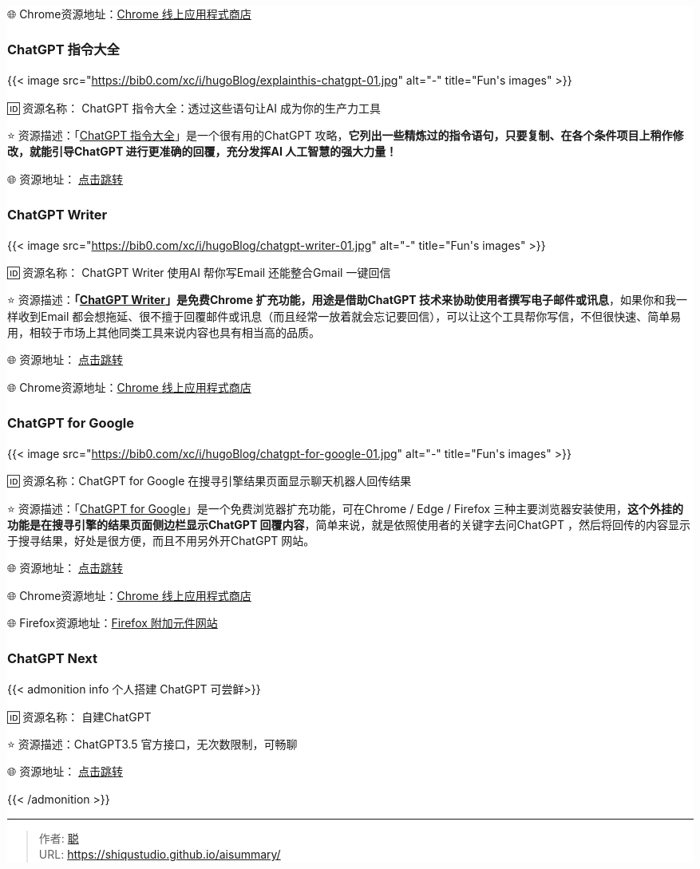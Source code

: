 🌐 Chrome资源地址：[Chrome 线上应用程式商店](https://chrome.google.com/webstore/detail/chatgpt-萬能工具箱/fmijcafgekkphdijpclfgnjhchmiokgp)

### ChatGPT 指令大全

{{< image src="https://bib0.com/xc/i/hugoBlog/explainthis-chatgpt-01.jpg" alt="-"  title="Fun's images" >}}     

🆔  资源名称： ChatGPT 指令大全：透过这些语句让AI 成为你的生产力工具

⭐️  资源描述：「[ChatGPT 指令大全](https://www.explainthis.io/zh-hant/chatgpt)」是一个很有用的ChatGPT 攻略，**它列出一些精炼过的指令语句，只要复制、在各个条件项目上稍作修改，就能引导ChatGPT 进行更准确的回覆，充分发挥AI 人工智慧的强大力量！**

🌐 资源地址： [点击跳转](https://www.explainthis.io/zh-hant/chatgpt)

### ChatGPT Writer

{{< image src="https://bib0.com/xc/i/hugoBlog/chatgpt-writer-01.jpg" alt="-"  title="Fun's images" >}}     

🆔  资源名称： ChatGPT Writer 使用AI 帮你写Email 还能整合Gmail 一键回信

⭐️  资源描述：**「[ChatGPT Writer](https://chatgptwriter.ai/)」是免费Chrome 扩充功能，用途是借助ChatGPT 技术来协助使用者撰写电子邮件或讯息**，如果你和我一样收到Email 都会想拖延、很不擅于回覆邮件或讯息（而且经常一放着就会忘记要回信），可以让这个工具帮你写信，不但很快速、简单易用，相较于市场上其他同类工具来说内容也具有相当高的品质。

🌐 资源地址： [点击跳转](https://chatgptwriter.ai/)

🌐 Chrome资源地址：[Chrome 线上应用程式商店](https://chrome.google.com/webstore/detail/chatgpt-writer-write-mail/pdnenlnelpdomajfejgapbdpmjkfpjkp)

### ChatGPT for Google

{{< image src="https://bib0.com/xc/i/hugoBlog/chatgpt-for-google-01.jpg" alt="-"  title="Fun's images" >}}     

🆔  资源名称：ChatGPT for Google 在搜寻引擎结果页面显示聊天机器人回传结果

⭐️  资源描述：「[ChatGPT for Google](https://chatgpt4google.com/)」是一个免费浏览器扩充功能，可在Chrome / Edge / Firefox 三种主要浏览器安装使用，**这个外挂的功能是在搜寻引擎的结果页面侧边栏显示ChatGPT 回覆内容**，简单来说，就是依照使用者的关键字去问ChatGPT ，然后将回传的内容显示于搜寻结果，好处是很方便，而且不用另外开ChatGPT 网站。

🌐 资源地址： [点击跳转](https://chatgpt4google.com/)

🌐 Chrome资源地址：[Chrome 线上应用程式商店](https://chrome.google.com/webstore/detail/chatgpt-for-google/jgjaeacdkonaoafenlfkkkmbaopkbilf)

🌐 Firefox资源地址：[Firefox 附加元件网站](https://addons.mozilla.org/addon/chatgpt-for-google/)

### ChatGPT Next

{{< admonition  info 个人搭建 ChatGPT 可尝鲜>}}

🆔  资源名称： 自建ChatGPT

⭐️  资源描述：ChatGPT3.5 官方接口，无次数限制，可畅聊

🌐 资源地址： [点击跳转](https://chat.xcapp.live/ )     

{{< /admonition >}}


---

> 作者: [聪](/about)  
> URL: https://shiqustudio.github.io/aisummary/  


